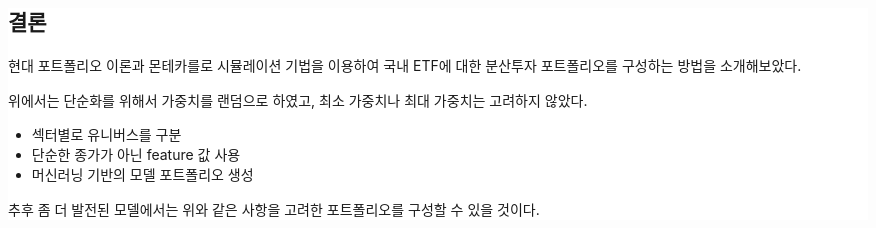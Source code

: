



## 결론

현대 포트폴리오 이론과 몬테카를로 시뮬레이션 기법을 이용하여 국내 ETF에 대한 분산투자 포트폴리오를 구성하는 방법을 소개해보았다.

위에서는 단순화를 위해서 가중치를 랜덤으로 하였고, 최소 가중치나 최대 가중치는 고려하지 않았다.



- 섹터별로 유니버스를 구분
- 단순한 종가가 아닌 feature 값 사용
- 머신러닝 기반의 모델 포트폴리오 생성



추후 좀 더 발전된 모델에서는 위와 같은 사항을 고려한 포트폴리오를 구성할 수 있을 것이다.



[^1]: https://ko.wikipedia.org/wiki/%ED%8F%AC%ED%8A%B8%ED%8F%B4%EB%A6%AC%EC%98%A4_%EC%9D%B4%EB%A1%A0
[^2]: https://medium.com/python-data/effient-frontier-in-python-34b0c3043314

